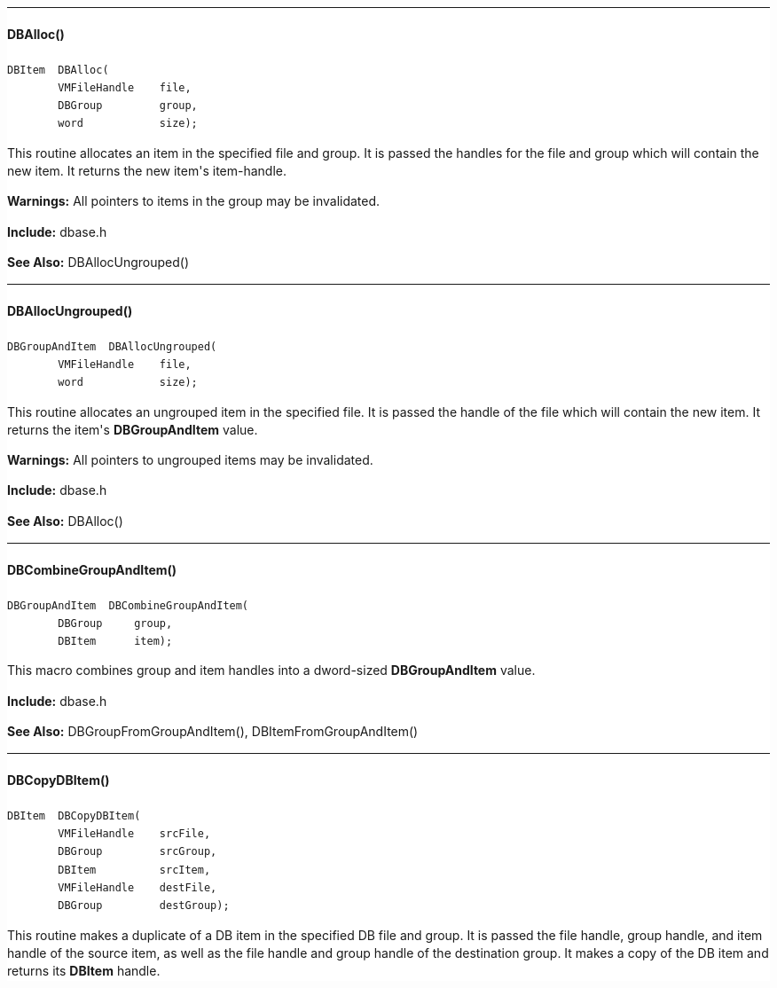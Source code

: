 ----------
#### DBAlloc()
	DBItem	DBAlloc(
			VMFileHandle	file,
			DBGroup			group,
			word			size);
This routine allocates an item in the specified file and group. It is passed the 
handles for the file and group which will contain the new item. It returns the 
new item's item-handle.

**Warnings:** All pointers to items in the group may be invalidated.

**Include:** dbase.h

**See Also:** DBAllocUngrouped()

----------
#### DBAllocUngrouped()
	DBGroupAndItem 	DBAllocUngrouped(
			VMFileHandle	file,			
			word			size);
This routine allocates an ungrouped item in the specified file. It is passed the 
handle of the file which will contain the new item. It returns the item's 
**DBGroupAndItem** value.

**Warnings:** All pointers to ungrouped items may be invalidated.

**Include:** dbase.h

**See Also:** DBAlloc()

----------
#### DBCombineGroupAndItem()
	DBGroupAndItem 	DBCombineGroupAndItem(
			DBGroup 	group,
			DBItem 		item);

This macro combines group and item handles into a dword-sized 
**DBGroupAndItem** value.

**Include:** dbase.h

**See Also:** DBGroupFromGroupAndItem(), DBItemFromGroupAndItem()

----------
#### DBCopyDBItem()
	DBItem 	DBCopyDBItem(
			VMFileHandle	srcFile,
			DBGroup			srcGroup,
			DBItem			srcItem,
			VMFileHandle	destFile,
			DBGroup			destGroup);
This routine makes a duplicate of a DB item in the specified DB file and group. 
It is passed the file handle, group handle, and item handle of the source item, 
as well as the file handle and group handle of the destination group. It makes 
a copy of the DB item and returns its **DBItem** handle.
